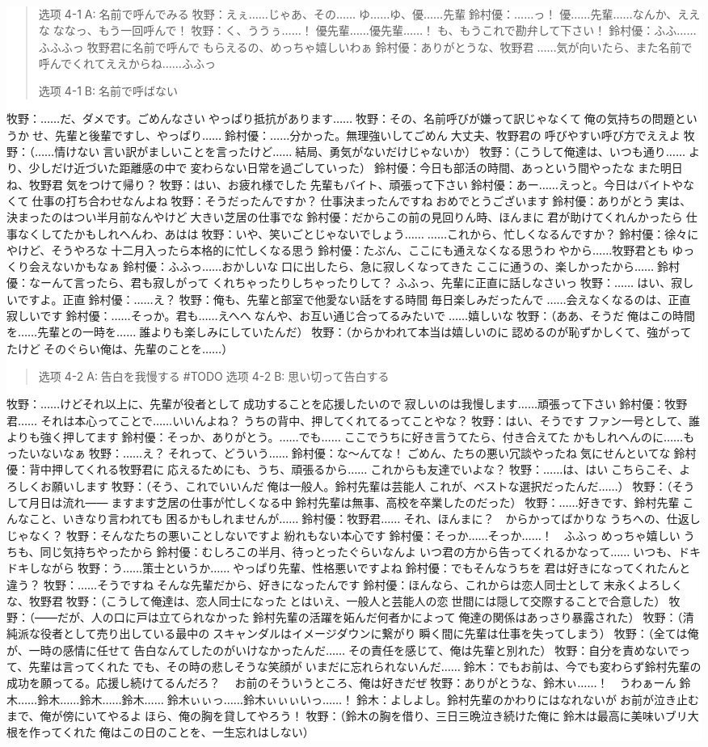 > 选项 4-1 A: 名前で呼んでみる
> 牧野：えぇ……じゃあ、その…… ゆ……ゆ、優……先輩
> 鈴村優：……っ！ 優……先輩……なんか、ええな ななっ、もう一回呼んで！
> 牧野：く、ううぅ……！ 優先輩……優先輩……！ も、もうこれで勘弁して下さい！
> 鈴村優：ふふ……ふふふっ 牧野君に名前で呼んで もらえるの、めっちゃ嬉しいわぁ
> 鈴村優：ありがとうな、牧野君 ……気が向いたら、また名前で 呼んでくれてええからね……ふふっ
>
> 选项 4-1 B: 名前で呼ばない
>

牧野：……だ、ダメです。ごめんなさい やっぱり抵抗があります……
牧野：その、名前呼びが嫌って訳じゃなくて 俺の気持ちの問題というか せ、先輩と後輩ですし、やっぱり……
鈴村優：……分かった。無理強いしてごめん 大丈夫、牧野君の 呼びやすい呼び方でええよ
牧野：（……情けない 言い訳がましいことを言ったけど…… 結局、勇気がないだけじゃないか）
牧野：（こうして俺達は、いつも通り…… より、少しだけ近づいた距離感の中で 変わらない日常を過ごしていった）
鈴村優：今日も部活の時間、あっという間やったな また明日ね、牧野君 気をつけて帰り？
牧野：はい、お疲れ様でした 先輩もバイト、頑張って下さい
鈴村優：あー……えっと。今日はバイトやなくて 仕事の打ち合わせなんよね
牧野：そうだったんですか？ 仕事決まったんですね おめでとうございます
鈴村優：ありがとう 実は、決まったのはつい半月前なんやけど 大きい芝居の仕事でな
鈴村優：だからこの前の見回りん時、ほんまに 君が助けてくれんかったら 仕事なくしてたかもしれへんわ、あはは
牧野：いや、笑いごとじゃないでしょう…… ……これから、忙しくなるんですか？
鈴村優：徐々にやけど、そうやろな 十二月入ったら本格的に忙しくなる思う
鈴村優：たぶん、ここにも通えなくなる思うわ やから……牧野君とも ゆっくり会えないかもなぁ
鈴村優：ふふっ……おかしいな 口に出したら、急に寂しくなってきた ここに通うの、楽しかったから……
鈴村優：なーんて言ったら、君も寂しがって くれちゃったりしちゃったりして？ ふふっ、先輩に正直に話しなさいっ
牧野：…… はい、寂しいですよ。正直
鈴村優：……え？
牧野：俺も、先輩と部室で他愛ない話をする時間 毎日楽しみだったんで ……会えなくなるのは、正直寂しいです
鈴村優：……そっか。君も……えへへ なんや、お互い通じ合ってるみたいで ……嬉しいな
牧野：（ああ、そうだ 俺はこの時間を……先輩との一時を…… 誰よりも楽しみにしていたんだ）
牧野：（からかわれて本当は嬉しいのに 認めるのが恥ずかしくて、強がってたけど そのぐらい俺は、先輩のことを……）

> 选项 4-2 A: 告白を我慢する #TODO
> 选项 4-2 B: 思い切って告白する

牧野：……けどそれ以上に、先輩が役者として 成功することを応援したいので 寂しいのは我慢します……頑張って下さい
鈴村優：牧野君…… それは本心ってことで……いいんよね？ うちの背中、押してくれてるってことやな？
牧野：はい、そうです ファン一号として、誰よりも強く押してます
鈴村優：そっか、ありがとう。……でも…… ここでうちに好き言うてたら、付き合えてた かもしれへんのに……もったいないなぁ
牧野：……え？ それって、どういう……
鈴村優：な～んてな！ ごめん、たちの悪い冗談やったね 気にせんといてな
鈴村優：背中押してくれる牧野君に 応えるためにも、うち、頑張るから…… これからも友達でいよな？
牧野：……は、はい こちらこそ、よろしくお願いします
牧野：（そう、これでいいんだ 俺は一般人。鈴村先輩は芸能人 これが、ベストな選択だったんだ……）
牧野：（そうして月日は流れ―― ますます芝居の仕事が忙しくなる中 鈴村先輩は無事、高校を卒業したのだった）
牧野：……好きです、鈴村先輩 こんなこと、いきなり言われても 困るかもしれませんが……
鈴村優：牧野君…… それ、ほんまに？　からかってばかりな うちへの、仕返しじゃなく？
牧野：そんなたちの悪いことしないですよ 紛れもない本心です
鈴村優：そっか……そっか……！　ふふっ めっちゃ嬉しい うちも、同じ気持ちやったから
鈴村優：むしろこの半月、待っとったぐらいなんよ いつ君の方から告ってくれるかなって…… いつも、ドキドキしながら
牧野：う……策士というか…… やっぱり先輩、性格悪いですよね
鈴村優：でもそんなうちを 君は好きになってくれたんと違う？
牧野：……そうですね そんな先輩だから、好きになったんです
鈴村優：ほんなら、これからは恋人同士として 末永くよろしくな、牧野君
牧野：（こうして俺達は、恋人同士になった とはいえ、一般人と芸能人の恋 世間には隠して交際することで合意した）
牧野：（――だが、人の口に戸は立てられなかった 鈴村先輩の活躍を妬んだ何者かによって 俺達の関係はあっさり暴露された）
牧野：（清純派な役者として売り出している最中の スキャンダルはイメージダウンに繋がり 瞬く間に先輩は仕事を失ってしまう）
牧野：（全ては俺が、一時の感情に任せて 告白なんてしたのがいけなかったんだ…… その責任を感じて、俺は先輩と別れた）
牧野：自分を責めないでって、先輩は言ってくれた でも、その時の悲しそうな笑顔が いまだに忘れられないんだ……
鈴木：でもお前は、今でも変わらず鈴村先輩の 成功を願ってる。応援し続けてるんだろ？　 お前のそういうところ、俺は好きだぜ
牧野：ありがとうな、鈴木ぃ……！　うわぁーん 鈴木……鈴木……鈴木……鈴木…… 鈴木ぃぃっ……鈴木ぃぃぃいっ……！
鈴木：よしよし。鈴村先輩のかわりにはなれないが お前が泣き止むまで、俺が傍にいてやるよ ほら、俺の胸を貸してやろう！
牧野：（鈴木の胸を借り、三日三晩泣き続けた俺に 鈴木は最高に美味いブリ大根を作ってくれた 俺はこの日のことを、一生忘れはしない）
